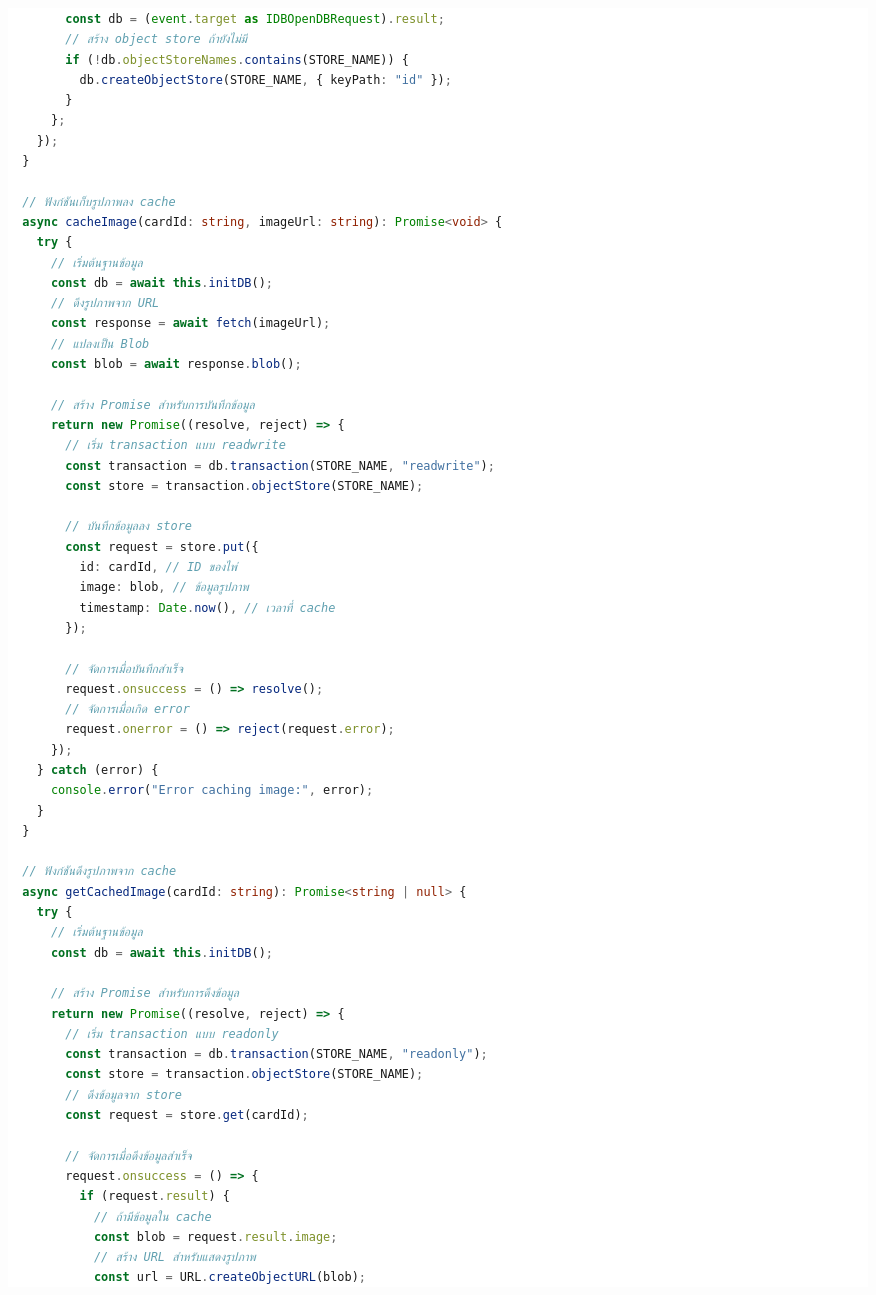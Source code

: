 ```typescript
        const db = (event.target as IDBOpenDBRequest).result;
        // สร้าง object store ถ้ายังไม่มี
        if (!db.objectStoreNames.contains(STORE_NAME)) {
          db.createObjectStore(STORE_NAME, { keyPath: "id" });
        }
      };
    });
  }

  // ฟังก์ชันเก็บรูปภาพลง cache
  async cacheImage(cardId: string, imageUrl: string): Promise<void> {
    try {
      // เริ่มต้นฐานข้อมูล
      const db = await this.initDB();
      // ดึงรูปภาพจาก URL
      const response = await fetch(imageUrl);
      // แปลงเป็น Blob
      const blob = await response.blob();

      // สร้าง Promise สำหรับการบันทึกข้อมูล
      return new Promise((resolve, reject) => {
        // เริ่ม transaction แบบ readwrite
        const transaction = db.transaction(STORE_NAME, "readwrite");
        const store = transaction.objectStore(STORE_NAME);

        // บันทึกข้อมูลลง store
        const request = store.put({
          id: cardId, // ID ของไพ่
          image: blob, // ข้อมูลรูปภาพ
          timestamp: Date.now(), // เวลาที่ cache
        });

        // จัดการเมื่อบันทึกสำเร็จ
        request.onsuccess = () => resolve();
        // จัดการเมื่อเกิด error
        request.onerror = () => reject(request.error);
      });
    } catch (error) {
      console.error("Error caching image:", error);
    }
  }

  // ฟังก์ชันดึงรูปภาพจาก cache
  async getCachedImage(cardId: string): Promise<string | null> {
    try {
      // เริ่มต้นฐานข้อมูล
      const db = await this.initDB();

      // สร้าง Promise สำหรับการดึงข้อมูล
      return new Promise((resolve, reject) => {
        // เริ่ม transaction แบบ readonly
        const transaction = db.transaction(STORE_NAME, "readonly");
        const store = transaction.objectStore(STORE_NAME);
        // ดึงข้อมูลจาก store
        const request = store.get(cardId);

        // จัดการเมื่อดึงข้อมูลสำเร็จ
        request.onsuccess = () => {
          if (request.result) {
            // ถ้ามีข้อมูลใน cache
            const blob = request.result.image;
            // สร้าง URL สำหรับแสดงรูปภาพ
            const url = URL.createObjectURL(blob);
```